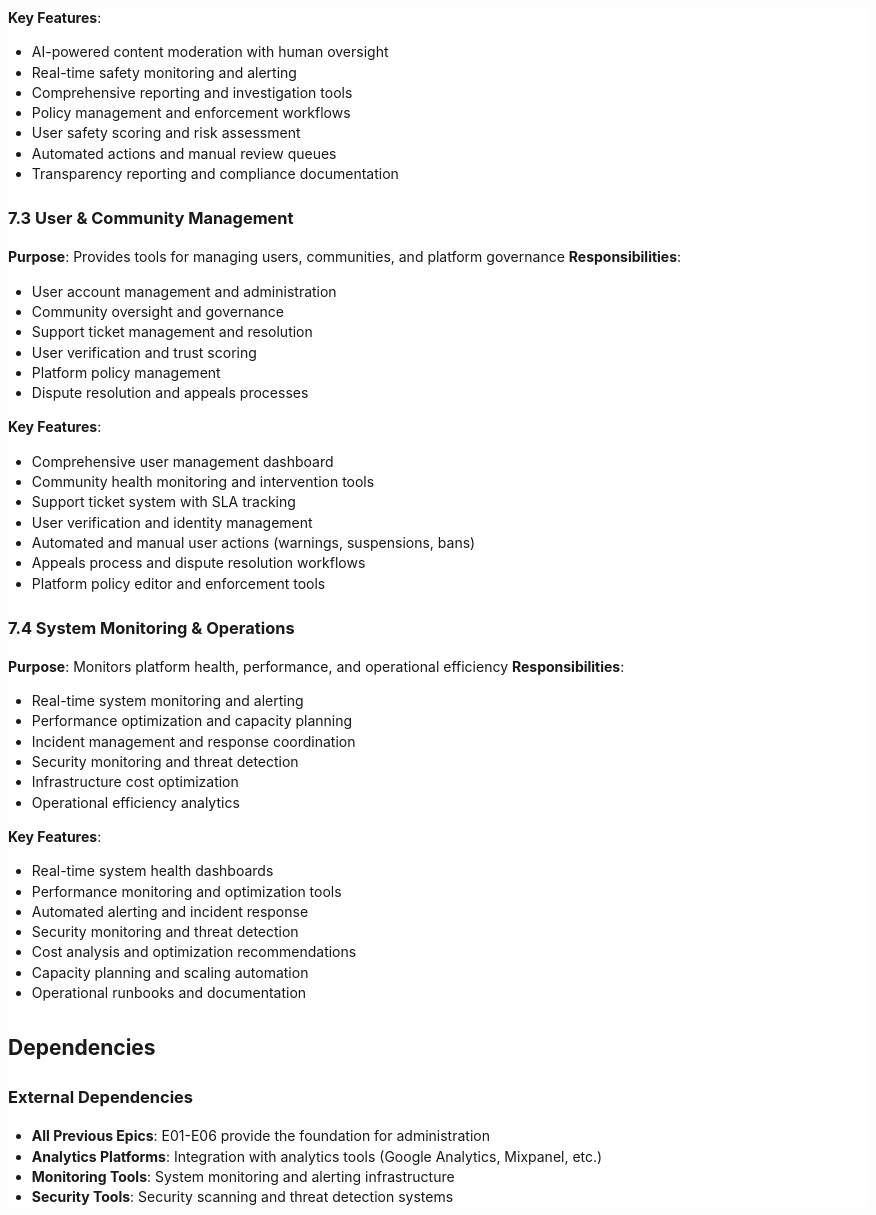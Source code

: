**Key Features**:
- AI-powered content moderation with human oversight
- Real-time safety monitoring and alerting
- Comprehensive reporting and investigation tools
- Policy management and enforcement workflows
- User safety scoring and risk assessment
- Automated actions and manual review queues
- Transparency reporting and compliance documentation

### 7.3 User & Community Management
**Purpose**: Provides tools for managing users, communities, and platform governance
**Responsibilities**:
- User account management and administration
- Community oversight and governance
- Support ticket management and resolution
- User verification and trust scoring
- Platform policy management
- Dispute resolution and appeals processes

**Key Features**:
- Comprehensive user management dashboard
- Community health monitoring and intervention tools
- Support ticket system with SLA tracking
- User verification and identity management
- Automated and manual user actions (warnings, suspensions, bans)
- Appeals process and dispute resolution workflows
- Platform policy editor and enforcement tools

### 7.4 System Monitoring & Operations
**Purpose**: Monitors platform health, performance, and operational efficiency
**Responsibilities**:
- Real-time system monitoring and alerting
- Performance optimization and capacity planning
- Incident management and response coordination
- Security monitoring and threat detection
- Infrastructure cost optimization
- Operational efficiency analytics

**Key Features**:
- Real-time system health dashboards
- Performance monitoring and optimization tools
- Automated alerting and incident response
- Security monitoring and threat detection
- Cost analysis and optimization recommendations
- Capacity planning and scaling automation
- Operational runbooks and documentation

## Dependencies

### External Dependencies
- **All Previous Epics**: E01-E06 provide the foundation for administration
- **Analytics Platforms**: Integration with analytics tools (Google Analytics, Mixpanel, etc.)
- **Monitoring Tools**: System monitoring and alerting infrastructure
- **Security Tools**: Security scanning and threat detection systems
